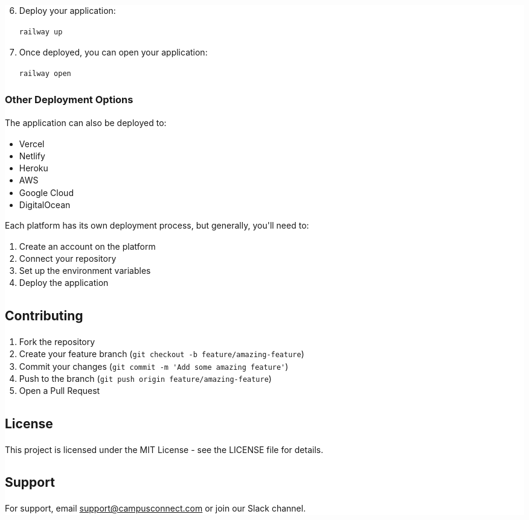 6. Deploy your application:
   ```bash
   railway up
   ```

7. Once deployed, you can open your application:
   ```bash
   railway open
   ```

### Other Deployment Options

The application can also be deployed to:

- Vercel
- Netlify
- Heroku
- AWS
- Google Cloud
- DigitalOcean

Each platform has its own deployment process, but generally, you'll need to:

1. Create an account on the platform
2. Connect your repository
3. Set up the environment variables
4. Deploy the application

## Contributing

1. Fork the repository
2. Create your feature branch (`git checkout -b feature/amazing-feature`)
3. Commit your changes (`git commit -m 'Add some amazing feature'`)
4. Push to the branch (`git push origin feature/amazing-feature`)
5. Open a Pull Request

## License

This project is licensed under the MIT License - see the LICENSE file for details.

## Support

For support, email support@campusconnect.com or join our Slack channel.